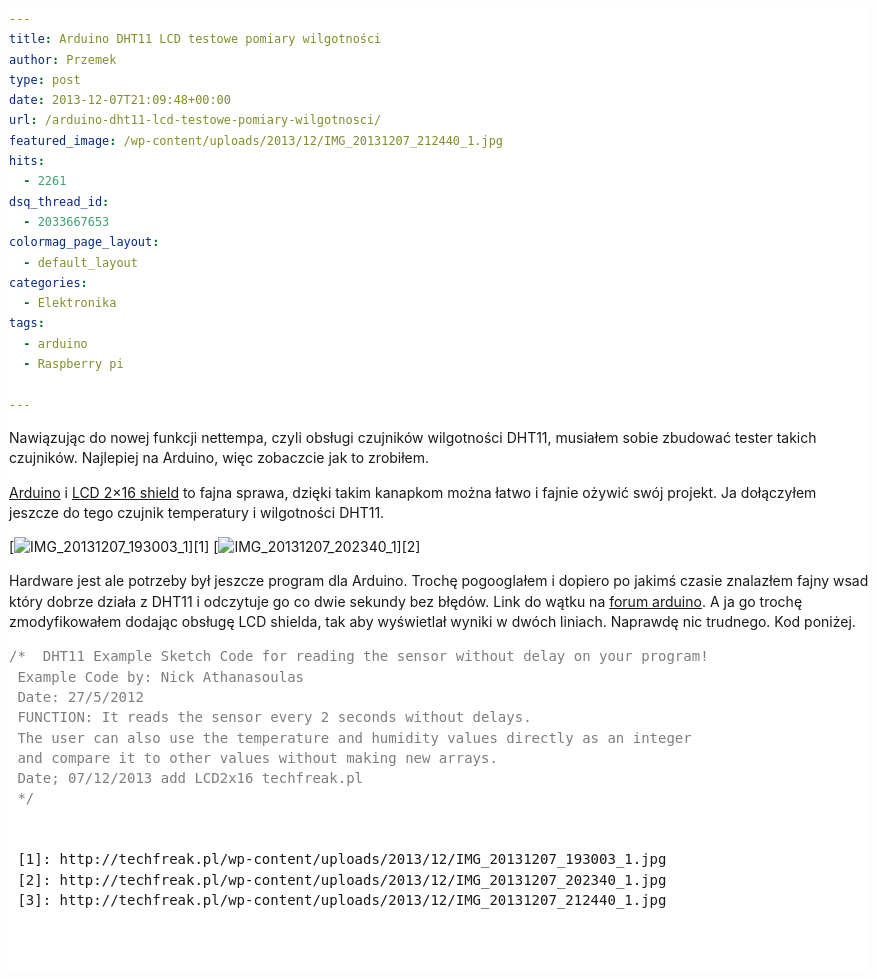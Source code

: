 ```yaml
---
title: Arduino DHT11 LCD testowe pomiary wilgotności
author: Przemek
type: post
date: 2013-12-07T21:09:48+00:00
url: /arduino-dht11-lcd-testowe-pomiary-wilgotnosci/
featured_image: /wp-content/uploads/2013/12/IMG_20131207_212440_1.jpg
hits:
  - 2261
dsq_thread_id:
  - 2033667653
colormag_page_layout:
  - default_layout
categories:
  - Elektronika
tags:
  - arduino
  - Raspberry pi

---
```

Nawiązując do nowej funkcji nettempa, czyli obsługi czujników wilgotności DHT11, musiałem sobie zbudować tester takich czujników. Najlepiej na Arduino, więc zobaczcie jak to zrobiłem.



<a href="http://www.banggood.com/Wholesale-Arduino-Compatible-R3-UNO-ATmega16U2-AVR-USB-Board-p-68537.html?p=9H0114137951201303E0&utm_campaign=techfreak&utm_content=chendongling" target="_blank" rel="noopener">Arduino</a> i <a href="http://www.banggood.com/Keypad-Shield-Blue-Backlight-For-Arduino-Robot-LCD-1602-Board-p-79326.html?p=9H0114137951201303E0&utm_campaign=techfreak&utm_content=chendongling" target="_blank" rel="noopener">LCD 2&#215;16 shield</a> to fajna sprawa, dzięki takim kanapkom można łatwo i fajnie ożywić swój projekt. Ja dołączyłem jeszcze do tego czujnik temperatury i wilgotności DHT11.

[<img class="aligncenter size-full wp-image-5528" src="http://techfreak.pl/wp-content/uploads/2013/12/IMG_20131207_193003_1.jpg" alt="IMG_20131207_193003_1" width="1000" height="650" />][1] [<img class="aligncenter size-full wp-image-5527" src="http://techfreak.pl/wp-content/uploads/2013/12/IMG_20131207_202340_1.jpg" alt="IMG_20131207_202340_1" width="1000" height="650" />][2]

Hardware jest ale potrzeby był jeszcze program dla Arduino. Trochę pogooglałem i dopiero po jakimś czasie znalazłem fajny wsad który dobrze działa z DHT11 i odczytuje go co dwie sekundy bez błędów. Link do wątku na <a href="http://forum.arduino.cc/index.php?topic=107553.0" target="_blank" rel="noopener">forum arduino</a>. A ja go trochę zmodyfikowałem dodając obsługę LCD shielda, tak aby wyświetlał wyniki w dwóch liniach. Naprawdę nic trudnego. Kod poniżej.

<pre><span style="color: #7e7e7e;">/*  DHT11 Example Sketch Code for reading the sensor without delay on your program!</span>
<span style="color: #7e7e7e;"> Example Code by: Nick Athanasoulas</span>
<span style="color: #7e7e7e;"> Date: 27/5/2012</span>
<span style="color: #7e7e7e;"> FUNCTION: It reads the sensor every 2 seconds without delays.</span>
<span style="color: #7e7e7e;"> The user can also use the temperature and humidity values directly as an integer </span>
<span style="color: #7e7e7e;"> and compare it to other values without making new arrays.</span>
<span style="color: #7e7e7e;"> Date; 07/12/2013 add LCD2x16 techfreak.pl</span>
<span style="color: #7e7e7e;"> */</span>


 [1]: http://techfreak.pl/wp-content/uploads/2013/12/IMG_20131207_193003_1.jpg
 [2]: http://techfreak.pl/wp-content/uploads/2013/12/IMG_20131207_202340_1.jpg
 [3]: http://techfreak.pl/wp-content/uploads/2013/12/IMG_20131207_212440_1.jpg